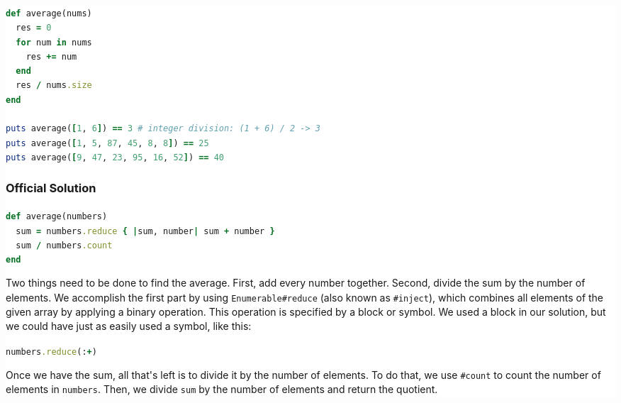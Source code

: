 ```ruby
def average(nums)
  res = 0
  for num in nums
    res += num
  end
  res / nums.size
end

puts average([1, 6]) == 3 # integer division: (1 + 6) / 2 -> 3
puts average([1, 5, 87, 45, 8, 8]) == 25
puts average([9, 47, 23, 95, 16, 52]) == 40
```

### Official Solution

```ruby
def average(numbers)
  sum = numbers.reduce { |sum, number| sum + number }
  sum / numbers.count
end
```

Two things need to be done to find the average. First, add every number together. Second, divide the sum by the number of elements. We accomplish the first part by using `Enumerable#reduce` (also known as `#inject`), which combines all elements of the given array by applying a binary operation. This operation is specified by a block or symbol. We used a block in our solution, but we could have just as easily used a symbol, like this:

```ruby
numbers.reduce(:+)
```

Once we have the sum, all that's left is to divide it by the number of elements. To do that, we use `#count` to count the number of elements in `numbers`. Then, we divide `sum` by the number of elements and return the quotient.
